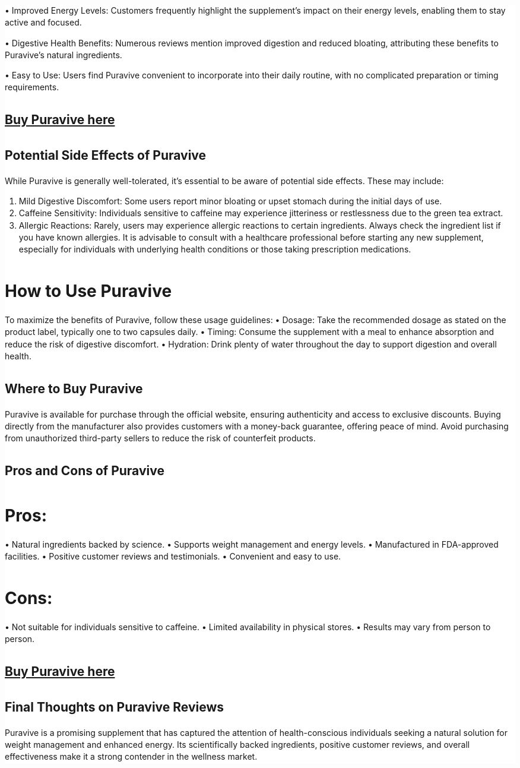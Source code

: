 •	Improved Energy Levels: Customers frequently highlight the supplement’s impact on their energy levels, enabling them to stay active and focused.

•	Digestive Health Benefits: Numerous reviews mention improved digestion and reduced bloating, attributing these benefits to Puravive’s natural ingredients.

•	Easy to Use: Users find Puravive convenient to incorporate into their daily routine, with no complicated preparation or timing requirements.

## [Buy Puravive here](https://tinyurl.com/bdev4nn2)


## Potential Side Effects of Puravive
While Puravive is generally well-tolerated, it’s essential to be aware of potential side effects. These may include:
1.	Mild Digestive Discomfort: Some users report minor bloating or upset stomach during the initial days of use.
2.	Caffeine Sensitivity: Individuals sensitive to caffeine may experience jitteriness or restlessness due to the green tea extract.
3.	Allergic Reactions: Rarely, users may experience allergic reactions to certain ingredients. Always check the ingredient list if you have known allergies.
It is advisable to consult with a healthcare professional before starting any new supplement, especially for individuals with underlying health conditions or those taking prescription medications.
# How to Use Puravive
To maximize the benefits of Puravive, follow these usage guidelines:
•	Dosage: Take the recommended dosage as stated on the product label, typically one to two capsules daily.
•	Timing: Consume the supplement with a meal to enhance absorption and reduce the risk of digestive discomfort.
•	Hydration: Drink plenty of water throughout the day to support digestion and overall health.

## Where to Buy Puravive
Puravive is available for purchase through the official website, ensuring authenticity and access to exclusive discounts. Buying directly from the manufacturer also provides customers with a money-back guarantee, offering peace of mind.
Avoid purchasing from unauthorized third-party sellers to reduce the risk of counterfeit products.
## Pros and Cons of Puravive
# Pros:
•	Natural ingredients backed by science.
•	Supports weight management and energy levels.
•	Manufactured in FDA-approved facilities.
•	Positive customer reviews and testimonials.
•	Convenient and easy to use.
# Cons:
•	Not suitable for individuals sensitive to caffeine.
•	Limited availability in physical stores.
•	Results may vary from person to person.
## [Buy Puravive here](https://tinyurl.com/bdev4nn2)
## Final Thoughts on Puravive Reviews
Puravive is a promising supplement that has captured the attention of health-conscious individuals seeking a natural solution for weight management and enhanced energy. Its scientifically backed ingredients, positive customer reviews, and overall effectiveness make it a strong contender in the wellness market.